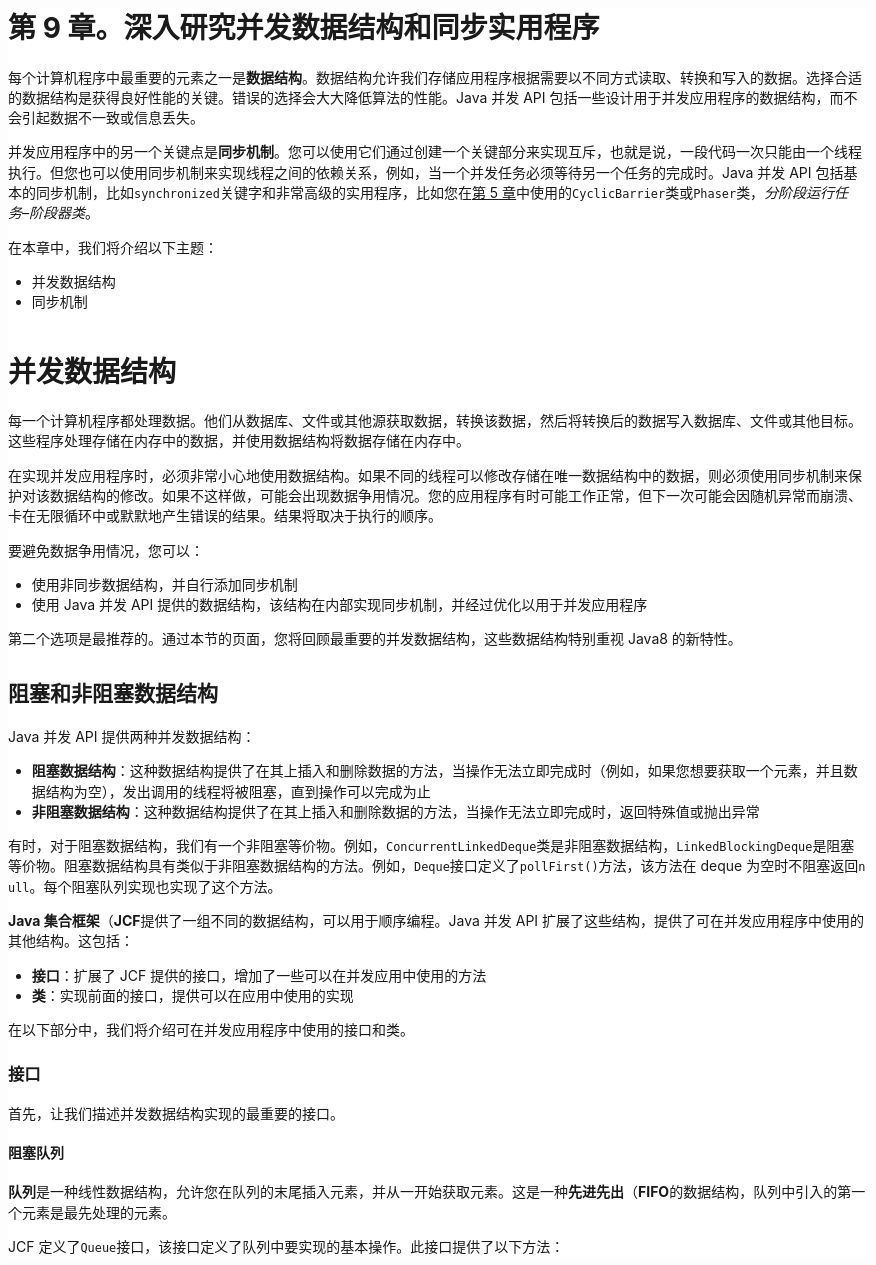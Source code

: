 # 第 9 章。深入研究并发数据结构和同步实用程序

每个计算机程序中最重要的元素之一是**数据结构**。数据结构允许我们存储应用程序根据需要以不同方式读取、转换和写入的数据。选择合适的数据结构是获得良好性能的关键。错误的选择会大大降低算法的性能。Java 并发 API 包括一些设计用于并发应用程序的数据结构，而不会引起数据不一致或信息丢失。

并发应用程序中的另一个关键点是**同步机制**。您可以使用它们通过创建一个关键部分来实现互斥，也就是说，一段代码一次只能由一个线程执行。但您也可以使用同步机制来实现线程之间的依赖关系，例如，当一个并发任务必须等待另一个任务的完成时。Java 并发 API 包括基本的同步机制，比如`synchronized`关键字和非常高级的实用程序，比如您在[第 5 章](05.html#1394Q1-2fff3d3b99304faa8fa9b27f1b5053ba "Chapter 5. Running Tasks Divided into Phases – The Phaser Class")中使用的`CyclicBarrier`类或`Phaser`类，*分阶段运行任务–阶段器类*。

在本章中，我们将介绍以下主题：

*   并发数据结构
*   同步机制

# 并发数据结构

每一个计算机程序都处理数据。他们从数据库、文件或其他源获取数据，转换该数据，然后将转换后的数据写入数据库、文件或其他目标。这些程序处理存储在内存中的数据，并使用数据结构将数据存储在内存中。

在实现并发应用程序时，必须非常小心地使用数据结构。如果不同的线程可以修改存储在唯一数据结构中的数据，则必须使用同步机制来保护对该数据结构的修改。如果不这样做，可能会出现数据争用情况。您的应用程序有时可能工作正常，但下一次可能会因随机异常而崩溃、卡在无限循环中或默默地产生错误的结果。结果将取决于执行的顺序。

要避免数据争用情况，您可以：

*   使用非同步数据结构，并自行添加同步机制
*   使用 Java 并发 API 提供的数据结构，该结构在内部实现同步机制，并经过优化以用于并发应用程序

第二个选项是最推荐的。通过本节的页面，您将回顾最重要的并发数据结构，这些数据结构特别重视 Java8 的新特性。

## 阻塞和非阻塞数据结构

Java 并发 API 提供两种并发数据结构：

*   **阻塞数据结构**：这种数据结构提供了在其上插入和删除数据的方法，当操作无法立即完成时（例如，如果您想要获取一个元素，并且数据结构为空），发出调用的线程将被阻塞，直到操作可以完成为止
*   **非阻塞数据结构**：这种数据结构提供了在其上插入和删除数据的方法，当操作无法立即完成时，返回特殊值或抛出异常

有时，对于阻塞数据结构，我们有一个非阻塞等价物。例如，`ConcurrentLinkedDeque`类是非阻塞数据结构，`LinkedBlockingDeque`是阻塞等价物。阻塞数据结构具有类似于非阻塞数据结构的方法。例如，`Deque`接口定义了`pollFirst()`方法，该方法在 deque 为空时不阻塞返回`null`。每个阻塞队列实现也实现了这个方法。

**Java 集合框架**（**JCF**提供了一组不同的数据结构，可以用于顺序编程。Java 并发 API 扩展了这些结构，提供了可在并发应用程序中使用的其他结构。这包括：

*   **接口**：扩展了 JCF 提供的接口，增加了一些可以在并发应用中使用的方法
*   **类**：实现前面的接口，提供可以在应用中使用的实现

在以下部分中，我们将介绍可在并发应用程序中使用的接口和类。

### 接口

首先，让我们描述并发数据结构实现的最重要的接口。

#### 阻塞队列

**队列**是一种线性数据结构，允许您在队列的末尾插入元素，并从一开始获取元素。这是一种**先进先出**（**FIFO**的数据结构，队列中引入的第一个元素是最先处理的元素。

JCF 定义了`Queue`接口，该接口定义了队列中要实现的基本操作。此接口提供了以下方法：
